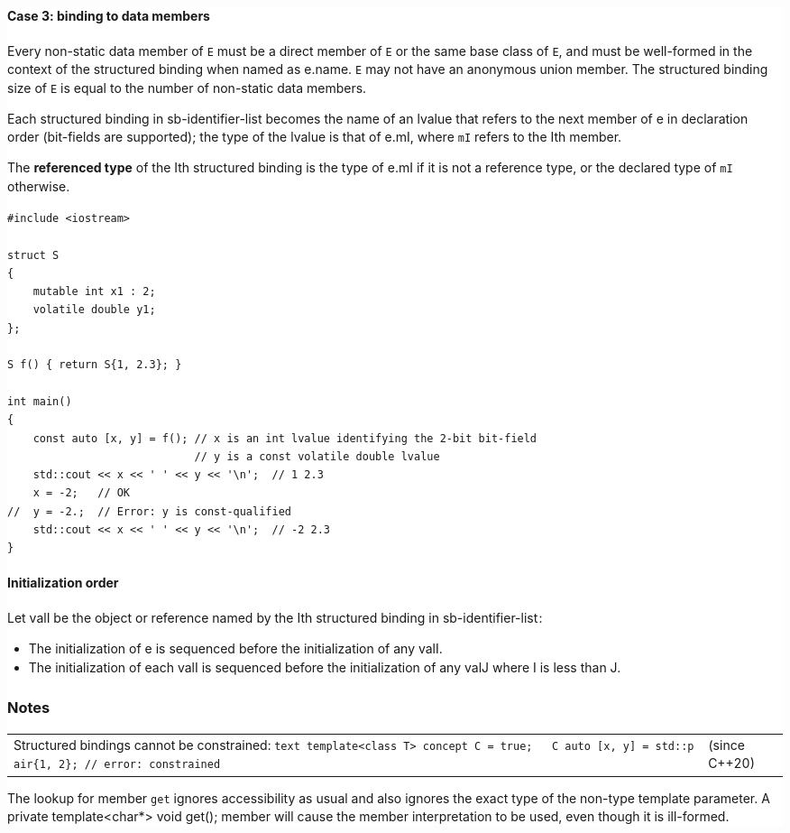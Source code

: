#### Case 3: binding to data members

Every non-static data member of `E` must be a direct member of `E` or the same base class of `E`, and must be well-formed in the context of the structured binding when named as e.name. `E` may not have an anonymous union member. The structured binding size of `E` is equal to the number of non-static data members.

Each structured binding in sb-identifier-list becomes the name of an lvalue that refers to the next member of e in declaration order (bit-fields are supported); the type of the lvalue is that of e.mI, where `mI` refers to the Ith member.

The **referenced type** of the Ith structured binding is the type of e.mI if it is not a reference type, or the declared type of `mI` otherwise.

```
#include <iostream>
 
struct S
{
    mutable int x1 : 2;
    volatile double y1;
};
 
S f() { return S{1, 2.3}; }
 
int main()
{
    const auto [x, y] = f(); // x is an int lvalue identifying the 2-bit bit-field
                             // y is a const volatile double lvalue
    std::cout << x << ' ' << y << '\n';  // 1 2.3
    x = -2;   // OK
//  y = -2.;  // Error: y is const-qualified
    std::cout << x << ' ' << y << '\n';  // -2 2.3
}

```

#### Initialization order

Let valI be the object or reference named by the Ith structured binding in sb-identifier-list ﻿:

- The initialization of e is sequenced before the initialization of any valI.
- The initialization of each valI is sequenced before the initialization of any valJ where I is less than J.

### Notes

|  |  |
| --- | --- |
| Structured bindings cannot be constrained:   ```text template<class T> concept C = true;   C auto [x, y] = std::pair{1, 2}; // error: constrained ``` | (since C++20) |

The lookup for member `get` ignores accessibility as usual and also ignores the exact type of the non-type template parameter. A private template<char\*> void get(); member will cause the member interpretation to be used, even though it is ill-formed.
